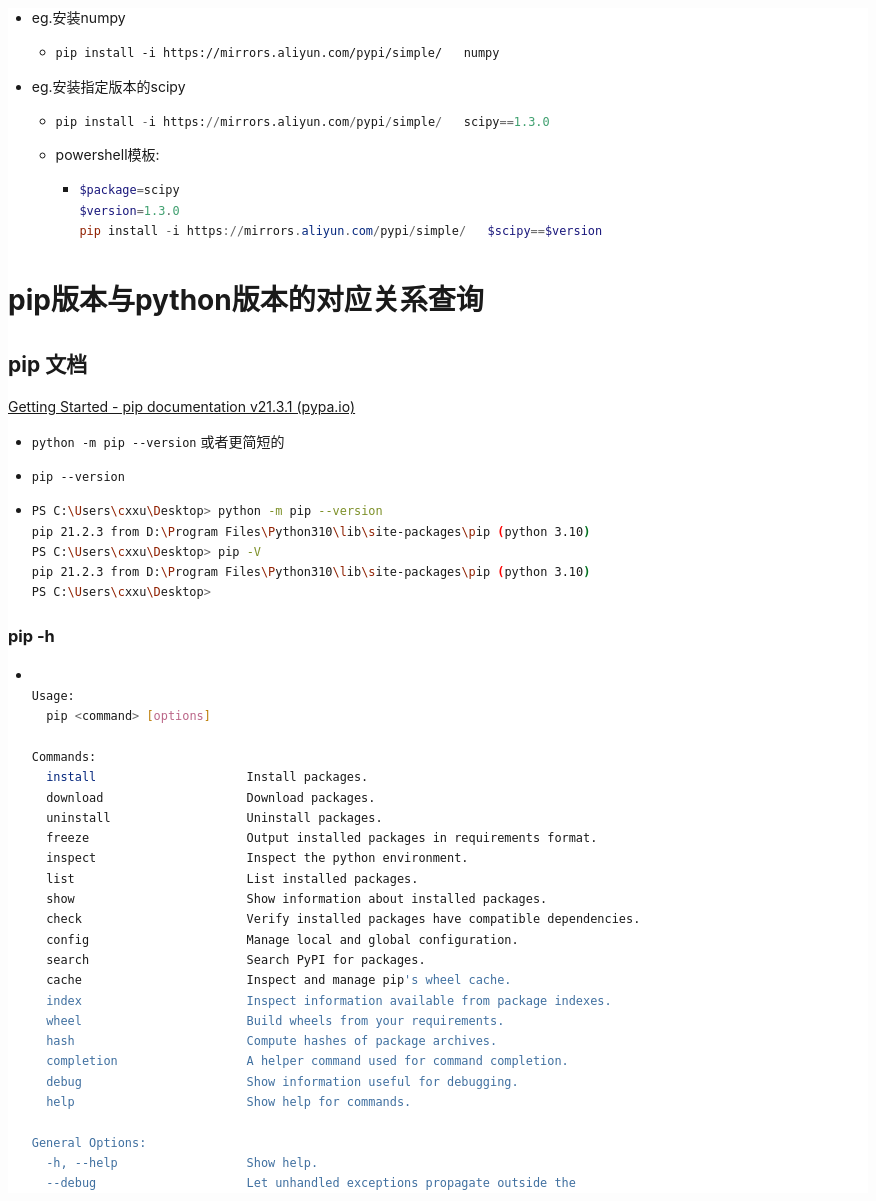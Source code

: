   - eg.安装numpy
    - `pip install -i https://mirrors.aliyun.com/pypi/simple/   numpy`
  
  - eg.安装指定版本的scipy
  
    - ```python
      pip install -i https://mirrors.aliyun.com/pypi/simple/   scipy==1.3.0
      ```
  
    - powershell模板:
  
      - ```powershell
        $package=scipy
        $version=1.3.0
        pip install -i https://mirrors.aliyun.com/pypi/simple/   $scipy==$version
        ```
  
        


#  pip版本与python版本的对应关系查询
##  pip 文档
[Getting Started - pip documentation v21.3.1 (pypa.io)](https://pip.pypa.io/en/stable/getting-started/)
- `python -m pip --version`
或者更简短的
- `pip --version`

- ```bash
  PS C:\Users\cxxu\Desktop> python -m pip --version
  pip 21.2.3 from D:\Program Files\Python310\lib\site-packages\pip (python 3.10)
  PS C:\Users\cxxu\Desktop> pip -V
  pip 21.2.3 from D:\Program Files\Python310\lib\site-packages\pip (python 3.10)
  PS C:\Users\cxxu\Desktop>
  ```

### pip -h

- ```bash
  
  Usage:   
    pip <command> [options]
  
  Commands:
    install                     Install packages.
    download                    Download packages.
    uninstall                   Uninstall packages.
    freeze                      Output installed packages in requirements format.
    inspect                     Inspect the python environment.
    list                        List installed packages.
    show                        Show information about installed packages.
    check                       Verify installed packages have compatible dependencies.
    config                      Manage local and global configuration.
    search                      Search PyPI for packages.
    cache                       Inspect and manage pip's wheel cache.
    index                       Inspect information available from package indexes.
    wheel                       Build wheels from your requirements.
    hash                        Compute hashes of package archives.
    completion                  A helper command used for command completion.
    debug                       Show information useful for debugging.
    help                        Show help for commands.
  
  General Options:
    -h, --help                  Show help.
    --debug                     Let unhandled exceptions propagate outside the
  ```